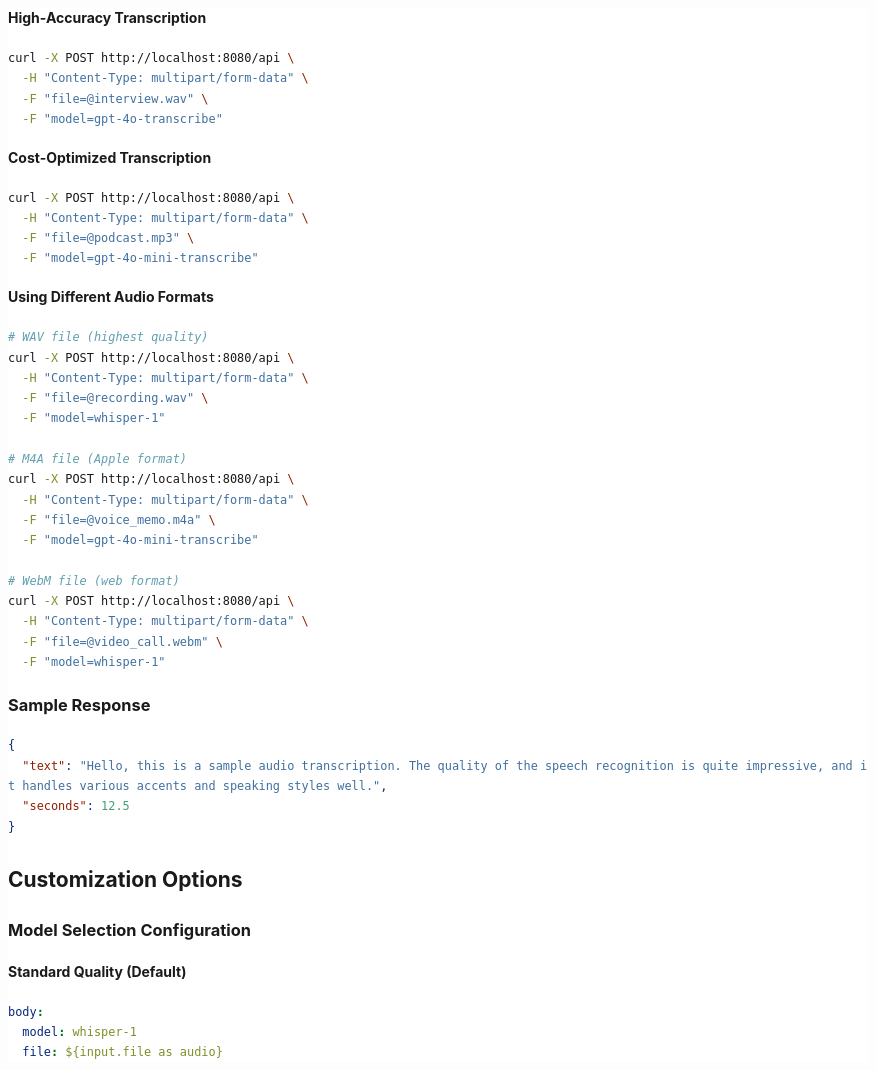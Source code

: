 #### High-Accuracy Transcription
```bash
curl -X POST http://localhost:8080/api \
  -H "Content-Type: multipart/form-data" \
  -F "file=@interview.wav" \
  -F "model=gpt-4o-transcribe"
```

#### Cost-Optimized Transcription
```bash
curl -X POST http://localhost:8080/api \
  -H "Content-Type: multipart/form-data" \
  -F "file=@podcast.mp3" \
  -F "model=gpt-4o-mini-transcribe"
```

#### Using Different Audio Formats
```bash
# WAV file (highest quality)
curl -X POST http://localhost:8080/api \
  -H "Content-Type: multipart/form-data" \
  -F "file=@recording.wav" \
  -F "model=whisper-1"

# M4A file (Apple format)
curl -X POST http://localhost:8080/api \
  -H "Content-Type: multipart/form-data" \
  -F "file=@voice_memo.m4a" \
  -F "model=gpt-4o-mini-transcribe"

# WebM file (web format)
curl -X POST http://localhost:8080/api \
  -H "Content-Type: multipart/form-data" \
  -F "file=@video_call.webm" \
  -F "model=whisper-1"
```

### Sample Response

```json
{
  "text": "Hello, this is a sample audio transcription. The quality of the speech recognition is quite impressive, and it handles various accents and speaking styles well.",
  "seconds": 12.5
}
```

## Customization Options

### Model Selection Configuration

#### Standard Quality (Default)
```yaml
body:
  model: whisper-1
  file: ${input.file as audio}
```
